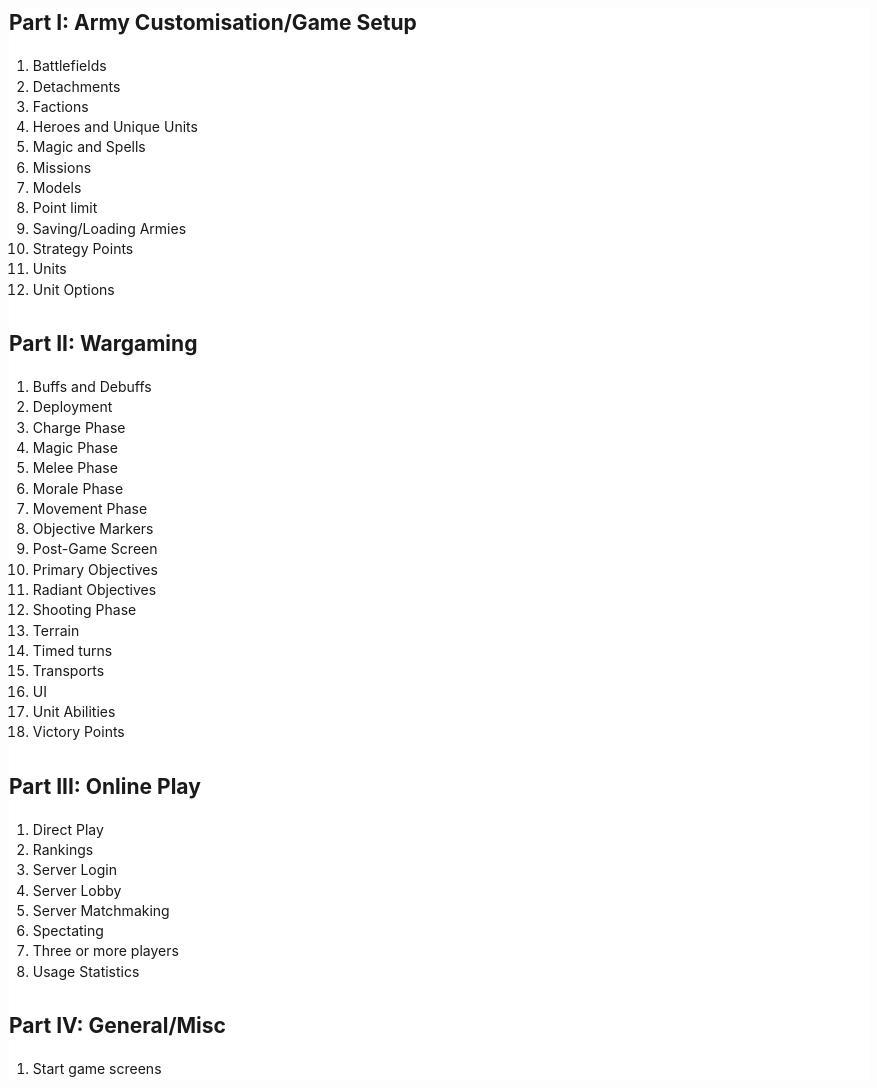 ## Part I: Army Customisation/Game Setup

1. Battlefields
2. Detachments
3. Factions
4. Heroes and Unique Units
5. Magic and Spells
6. Missions
7. Models
8. Point limit
9. Saving/Loading Armies
10. Strategy Points
11. Units
12. Unit Options

## Part II: Wargaming

1. Buffs and Debuffs
1. Deployment
2. Charge Phase
3. Magic Phase
4. Melee Phase
5. Morale Phase
6. Movement Phase
7. Objective Markers
8. Post-Game Screen
9. Primary Objectives
10. Radiant Objectives
11. Shooting Phase
12. Terrain
13. Timed turns
14. Transports
15. UI
16. Unit Abilities
17. Victory Points

## Part III: Online Play

1. Direct Play
2. Rankings
3. Server Login
4. Server Lobby
5. Server Matchmaking
6. Spectating
7. Three or more players
8. Usage Statistics

## Part IV: General/Misc

1. Start game screens
